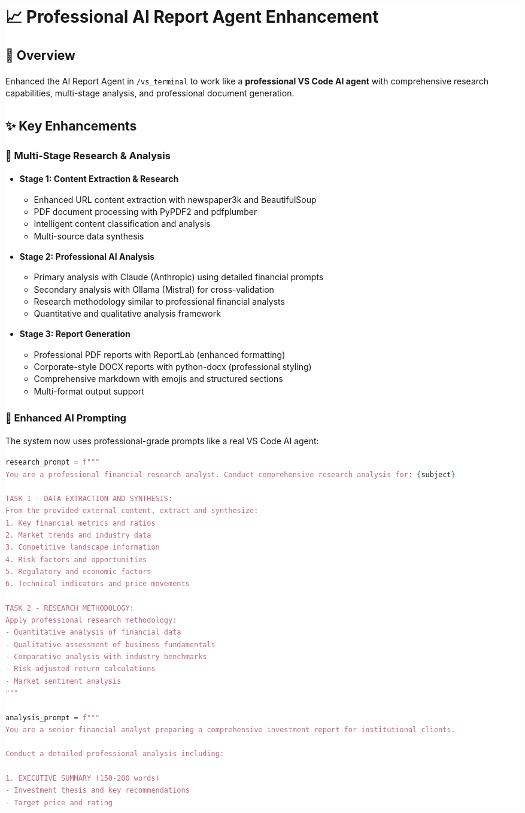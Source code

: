 # 📈 Professional AI Report Agent Enhancement

## 🎯 Overview
Enhanced the AI Report Agent in `/vs_terminal` to work like a **professional VS Code AI agent** with comprehensive research capabilities, multi-stage analysis, and professional document generation.

## ✨ Key Enhancements

### 🔬 Multi-Stage Research & Analysis
- **Stage 1: Content Extraction & Research**
  - Enhanced URL content extraction with newspaper3k and BeautifulSoup
  - PDF document processing with PyPDF2 and pdfplumber
  - Intelligent content classification and analysis
  - Multi-source data synthesis

- **Stage 2: Professional AI Analysis**
  - Primary analysis with Claude (Anthropic) using detailed financial prompts
  - Secondary analysis with Ollama (Mistral) for cross-validation
  - Research methodology similar to professional financial analysts
  - Quantitative and qualitative analysis framework

- **Stage 3: Report Generation**
  - Professional PDF reports with ReportLab (enhanced formatting)
  - Corporate-style DOCX reports with python-docx (professional styling)
  - Comprehensive markdown with emojis and structured sections
  - Multi-format output support

### 🤖 Enhanced AI Prompting
The system now uses professional-grade prompts like a real VS Code AI agent:

```python
research_prompt = f"""
You are a professional financial research analyst. Conduct comprehensive research analysis for: {subject}

TASK 1 - DATA EXTRACTION AND SYNTHESIS:
From the provided external content, extract and synthesize:
1. Key financial metrics and ratios
2. Market trends and industry data
3. Competitive landscape information
4. Risk factors and opportunities
5. Regulatory and economic factors
6. Technical indicators and price movements

TASK 2 - RESEARCH METHODOLOGY:
Apply professional research methodology:
- Quantitative analysis of financial data
- Qualitative assessment of business fundamentals
- Comparative analysis with industry benchmarks
- Risk-adjusted return calculations
- Market sentiment analysis
"""

analysis_prompt = f"""
You are a senior financial analyst preparing a comprehensive investment report for institutional clients.

Conduct a detailed professional analysis including:

1. EXECUTIVE SUMMARY (150-200 words)
- Investment thesis and key recommendations
- Target price and rating
```